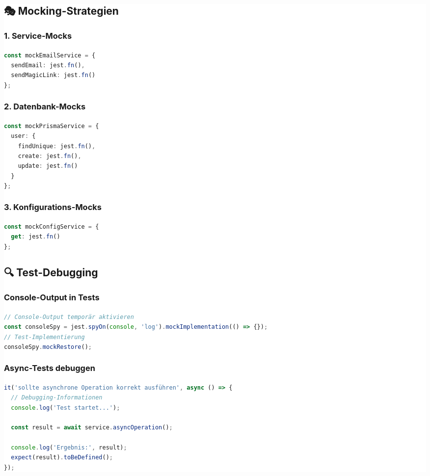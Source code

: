 ## 🎭 Mocking-Strategien

### 1. Service-Mocks
```typescript
const mockEmailService = {
  sendEmail: jest.fn(),
  sendMagicLink: jest.fn()
};
```

### 2. Datenbank-Mocks
```typescript
const mockPrismaService = {
  user: {
    findUnique: jest.fn(),
    create: jest.fn(),
    update: jest.fn()
  }
};
```

### 3. Konfigurations-Mocks
```typescript
const mockConfigService = {
  get: jest.fn()
};
```

## 🔍 Test-Debugging

### Console-Output in Tests
```typescript
// Console-Output temporär aktivieren
const consoleSpy = jest.spyOn(console, 'log').mockImplementation(() => {});
// Test-Implementierung
consoleSpy.mockRestore();
```

### Async-Tests debuggen
```typescript
it('sollte asynchrone Operation korrekt ausführen', async () => {
  // Debugging-Informationen
  console.log('Test startet...');
  
  const result = await service.asyncOperation();
  
  console.log('Ergebnis:', result);
  expect(result).toBeDefined();
});
```
